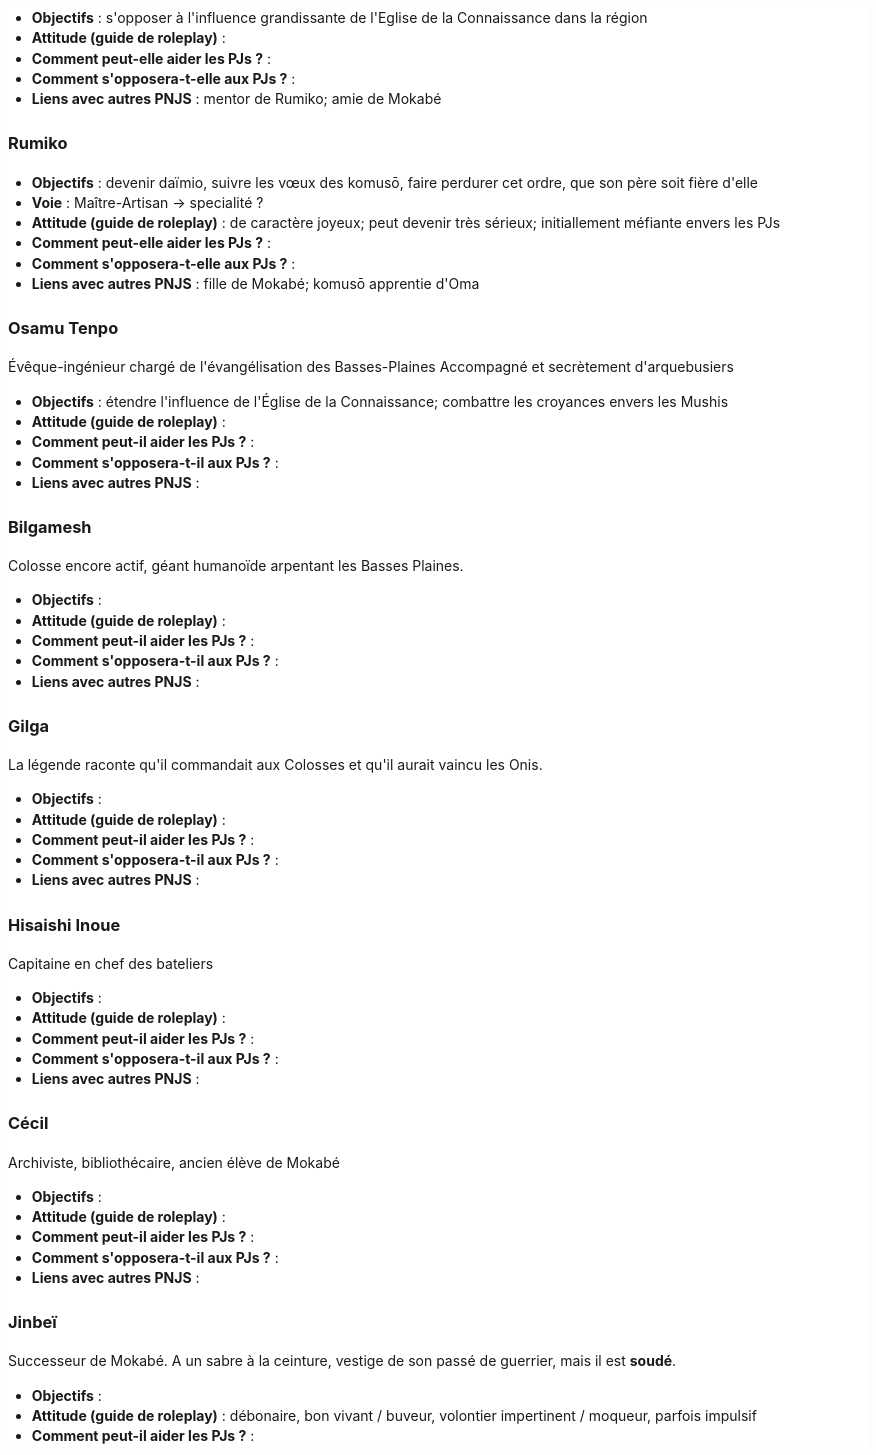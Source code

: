 * **Objectifs** : s'opposer à l'influence grandissante de l'Eglise de la Connaissance dans la région
* **Attitude (guide de roleplay)** :
* **Comment peut-elle aider les PJs ?** :
* **Comment s'opposera-t-elle aux PJs ?** :
* **Liens avec autres PNJS** : mentor de Rumiko; amie de Mokabé
### Rumiko
* **Objectifs** : devenir daïmio, suivre les vœux des komusō, faire perdurer cet ordre, que son père soit fière d'elle
* **Voie** : Maître-Artisan -> specialité ?
* **Attitude (guide de roleplay)** : de caractère joyeux; peut devenir très sérieux; initiallement méfiante envers les PJs
* **Comment peut-elle aider les PJs ?** :
* **Comment s'opposera-t-elle aux PJs ?** :
* **Liens avec autres PNJS** : fille de Mokabé; komusō apprentie d'Oma 
### Osamu Tenpo
Évêque-ingénieur chargé de l'évangélisation des Basses-Plaines
Accompagné et secrètement d'arquebusiers
* **Objectifs** : étendre l'influence de l'Église de la Connaissance; combattre les croyances envers les Mushis
* **Attitude (guide de roleplay)** :
* **Comment peut-il aider les PJs ?** :
* **Comment s'opposera-t-il aux PJs ?** :
* **Liens avec autres PNJS** :
### Bilgamesh
Colosse encore actif, géant humanoïde arpentant les Basses Plaines.
* **Objectifs** :
* **Attitude (guide de roleplay)** :
* **Comment peut-il aider les PJs ?** :
* **Comment s'opposera-t-il aux PJs ?** :
* **Liens avec autres PNJS** :
### Gilga
La légende raconte qu'il commandait aux Colosses et qu'il aurait vaincu les Onis.
* **Objectifs** :
* **Attitude (guide de roleplay)** :
* **Comment peut-il aider les PJs ?** :
* **Comment s'opposera-t-il aux PJs ?** :
* **Liens avec autres PNJS** :
### Hisaishi Inoue
Capitaine en chef des bateliers
* **Objectifs** :
* **Attitude (guide de roleplay)** :
* **Comment peut-il aider les PJs ?** :
* **Comment s'opposera-t-il aux PJs ?** :
* **Liens avec autres PNJS** :
### Cécil
Archiviste, bibliothécaire, ancien élève de Mokabé
* **Objectifs** :
* **Attitude (guide de roleplay)** :
* **Comment peut-il aider les PJs ?** :
* **Comment s'opposera-t-il aux PJs ?** :
* **Liens avec autres PNJS** :
### Jinbeï
Successeur de Mokabé.
A un sabre à la ceinture, vestige de son passé de guerrier, mais il est **soudé**.
* **Objectifs** :
* **Attitude (guide de roleplay)** : débonaire, bon vivant / buveur, volontier impertinent / moqueur, parfois impulsif
* **Comment peut-il aider les PJs ?** :